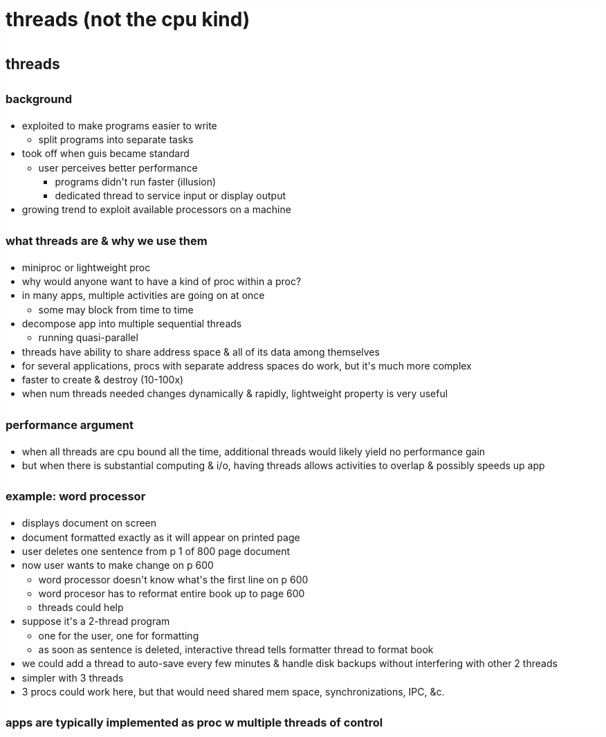 # threads (not the cpu kind)

## threads

### background
- exploited to make programs easier to write
  - split programs into separate tasks
- took off when guis became standard
  - user perceives better performance
    - programs didn't run faster (illusion)
    - dedicated thread to service input or display output
- growing trend to exploit available processors on a machine

### what threads are & why we use them
- miniproc or lightweight proc
- why would anyone want to have a kind of proc within a proc?
- in many apps, multiple activities are going on at once
  - some may block from time to time
- decompose app into multiple sequential threads
  - running quasi-parallel
- threads have ability to share address space & all of its data among themselves
- for several applications, procs with separate address spaces do work, but it's much more complex
- faster to create & destroy (10-100x)
- when num threads needed changes dynamically & rapidly, lightweight property is very useful

### performance argument
- when all threads are cpu bound all the time, additional threads would likely yield no performance gain
- but when there is substantial computing & i/o, having threads allows activities to overlap & possibly speeds up app

### example: word processor
- displays document on screen
- document formatted exactly as it will appear on printed page
- user deletes one sentence from p 1 of 800 page document
- now user wants to make change on p 600
  - word processor doesn't know what's the first line on p 600
  - word procesor has to reformat entire book up to page 600
  - threads could help
- suppose it's a 2-thread program
  - one for the user, one for formatting
  - as soon as sentence is deleted, interactive thread tells formatter thread to format book
- we could add a thread to auto-save every few minutes & handle disk backups without interfering with other 2 threads
- simpler with 3 threads
- 3 procs could work here, but that would need shared mem space, synchronizations, IPC, &c.

### apps are typically implemented as proc w multiple threads of control
